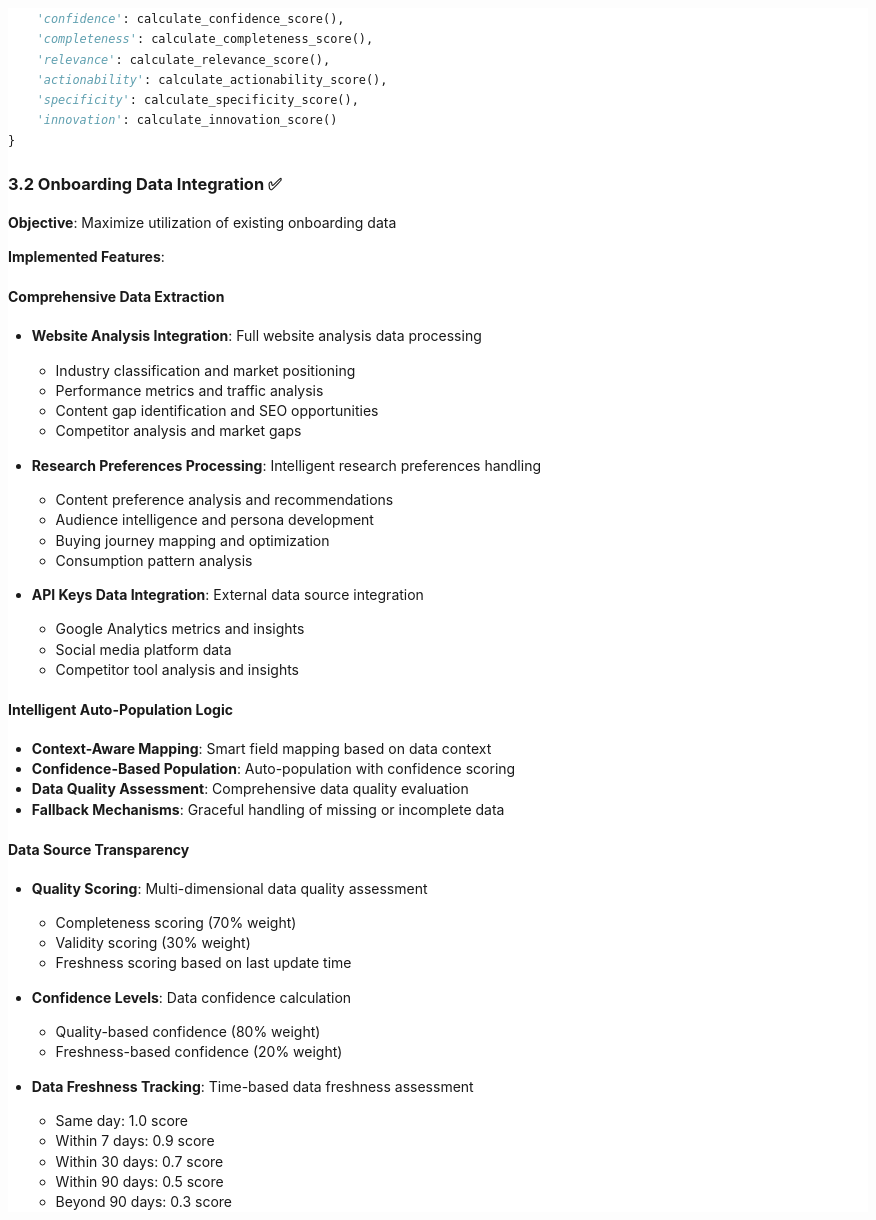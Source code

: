 ```python
    'confidence': calculate_confidence_score(),
    'completeness': calculate_completeness_score(),
    'relevance': calculate_relevance_score(),
    'actionability': calculate_actionability_score(),
    'specificity': calculate_specificity_score(),
    'innovation': calculate_innovation_score()
}
```

### **3.2 Onboarding Data Integration** ✅

**Objective**: Maximize utilization of existing onboarding data

**Implemented Features**:

#### **Comprehensive Data Extraction**
- **Website Analysis Integration**: Full website analysis data processing
  - Industry classification and market positioning
  - Performance metrics and traffic analysis
  - Content gap identification and SEO opportunities
  - Competitor analysis and market gaps

- **Research Preferences Processing**: Intelligent research preferences handling
  - Content preference analysis and recommendations
  - Audience intelligence and persona development
  - Buying journey mapping and optimization
  - Consumption pattern analysis

- **API Keys Data Integration**: External data source integration
  - Google Analytics metrics and insights
  - Social media platform data
  - Competitor tool analysis and insights

#### **Intelligent Auto-Population Logic**
- **Context-Aware Mapping**: Smart field mapping based on data context
- **Confidence-Based Population**: Auto-population with confidence scoring
- **Data Quality Assessment**: Comprehensive data quality evaluation
- **Fallback Mechanisms**: Graceful handling of missing or incomplete data

#### **Data Source Transparency**
- **Quality Scoring**: Multi-dimensional data quality assessment
  - Completeness scoring (70% weight)
  - Validity scoring (30% weight)
  - Freshness scoring based on last update time

- **Confidence Levels**: Data confidence calculation
  - Quality-based confidence (80% weight)
  - Freshness-based confidence (20% weight)

- **Data Freshness Tracking**: Time-based data freshness assessment
  - Same day: 1.0 score
  - Within 7 days: 0.9 score
  - Within 30 days: 0.7 score
  - Within 90 days: 0.5 score
  - Beyond 90 days: 0.3 score
